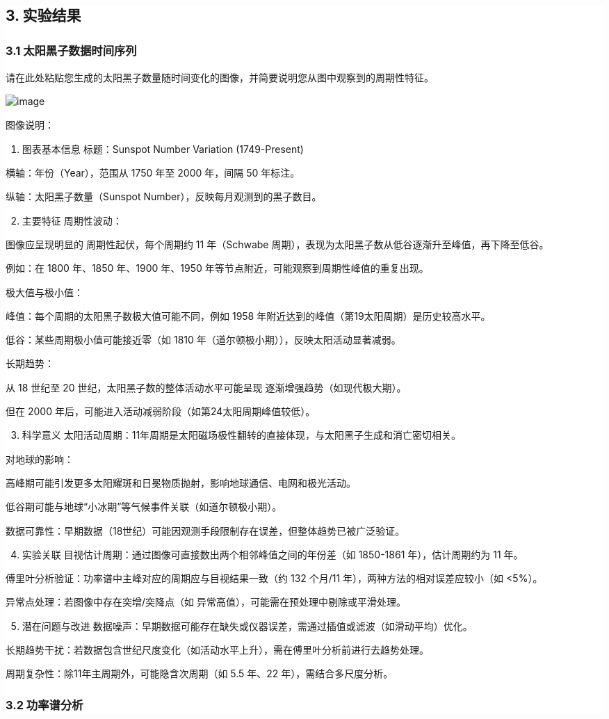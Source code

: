 
## 3. 实验结果

### 3.1 太阳黑子数据时间序列

请在此处粘贴您生成的太阳黑子数量随时间变化的图像，并简要说明您从图中观察到的周期性特征。

![image](https://github.com/user-attachments/assets/9a6fd9b5-1d7b-4091-9c49-ac4f81bbdb54)


图像说明：
1. 图表基本信息
标题：Sunspot Number Variation (1749-Present)

横轴：年份（Year），范围从 1750 年至 2000 年，间隔 50 年标注。

纵轴：太阳黑子数量（Sunspot Number），反映每月观测到的黑子数目。

2. 主要特征
周期性波动：

图像应呈现明显的 周期性起伏，每个周期约 11 年（Schwabe 周期），表现为太阳黑子数从低谷逐渐升至峰值，再下降至低谷。

例如：在 1800 年、1850 年、1900 年、1950 年等节点附近，可能观察到周期性峰值的重复出现。

极大值与极小值：

峰值：每个周期的太阳黑子数极大值可能不同，例如 1958 年附近达到的峰值（第19太阳周期）是历史较高水平。

低谷：某些周期极小值可能接近零（如 1810 年（道尔顿极小期）），反映太阳活动显著减弱。

长期趋势：

从 18 世纪至 20 世纪，太阳黑子数的整体活动水平可能呈现 逐渐增强趋势（如现代极大期）。

但在 2000 年后，可能进入活动减弱阶段（如第24太阳周期峰值较低）。

3. 科学意义
太阳活动周期：11年周期是太阳磁场极性翻转的直接体现，与太阳黑子生成和消亡密切相关。

对地球的影响：

高峰期可能引发更多太阳耀斑和日冕物质抛射，影响地球通信、电网和极光活动。

低谷期可能与地球“小冰期”等气候事件关联（如道尔顿极小期）。

数据可靠性：早期数据（18世纪）可能因观测手段限制存在误差，但整体趋势已被广泛验证。

4. 实验关联
目视估计周期：通过图像可直接数出两个相邻峰值之间的年份差（如 1850-1861 年），估计周期约为 11 年。

傅里叶分析验证：功率谱中主峰对应的周期应与目视结果一致（约 132 个月/11 年），两种方法的相对误差应较小（如 <5%）。

异常点处理：若图像中存在突增/突降点（如 异常高值），可能需在预处理中剔除或平滑处理。

5. 潜在问题与改进
数据噪声：早期数据可能存在缺失或仪器误差，需通过插值或滤波（如滑动平均）优化。

长期趋势干扰：若数据包含世纪尺度变化（如活动水平上升），需在傅里叶分析前进行去趋势处理。

周期复杂性：除11年主周期外，可能隐含次周期（如 5.5 年、22 年），需结合多尺度分析。
### 3.2 功率谱分析

